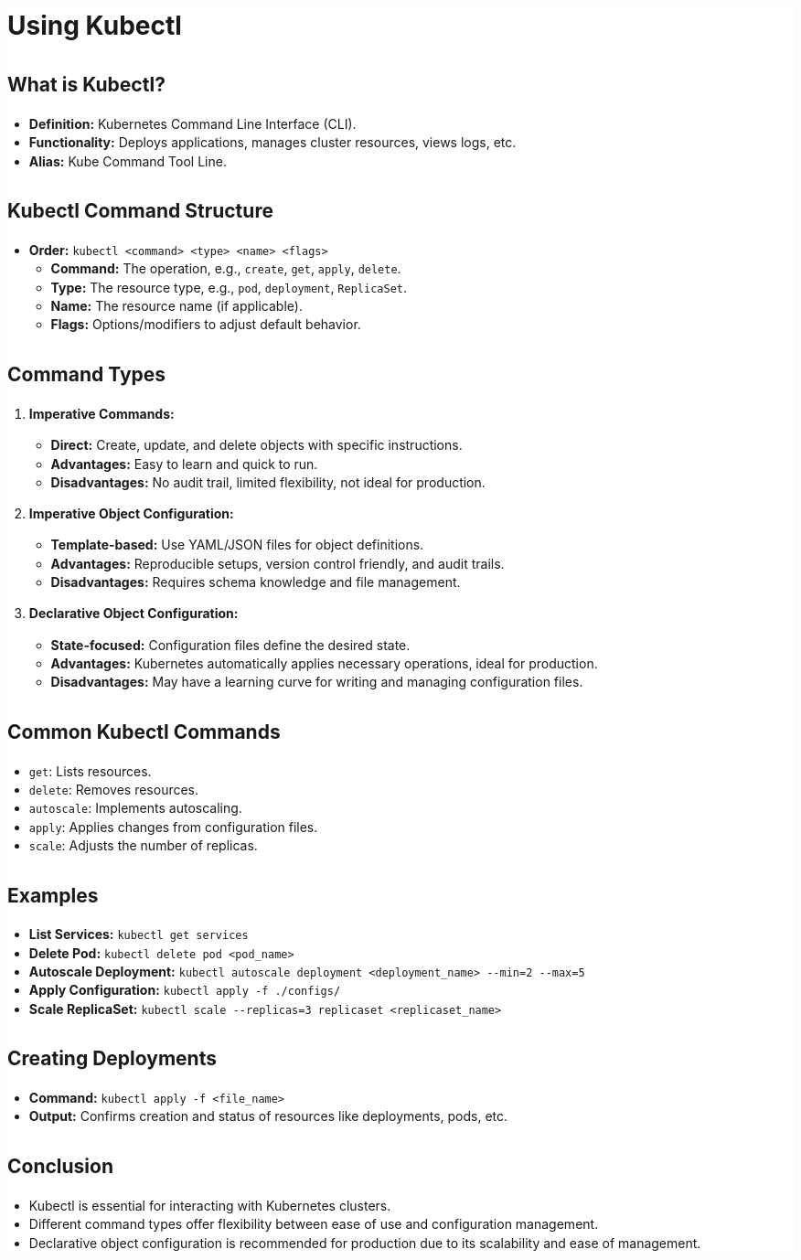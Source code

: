 # Using Kubectl 

## What is Kubectl?
- **Definition:** Kubernetes Command Line Interface (CLI).
- **Functionality:** Deploys applications, manages cluster resources, views logs, etc.
- **Alias:** Kube Command Tool Line.

## Kubectl Command Structure
- **Order:** `kubectl <command> <type> <name> <flags>`
  - **Command:** The operation, e.g., `create`, `get`, `apply`, `delete`.
  - **Type:** The resource type, e.g., `pod`, `deployment`, `ReplicaSet`.
  - **Name:** The resource name (if applicable).
  - **Flags:** Options/modifiers to adjust default behavior.

## Command Types
1. **Imperative Commands:**
   - **Direct:** Create, update, and delete objects with specific instructions.
   - **Advantages:** Easy to learn and quick to run.
   - **Disadvantages:** No audit trail, limited flexibility, not ideal for production.

2. **Imperative Object Configuration:**
   - **Template-based:** Use YAML/JSON files for object definitions.
   - **Advantages:** Reproducible setups, version control friendly, and audit trails.
   - **Disadvantages:** Requires schema knowledge and file management.

3. **Declarative Object Configuration:**
   - **State-focused:** Configuration files define the desired state.
   - **Advantages:** Kubernetes automatically applies necessary operations, ideal for production.
   - **Disadvantages:** May have a learning curve for writing and managing configuration files.

## Common Kubectl Commands
- `get`: Lists resources.
- `delete`: Removes resources.
- `autoscale`: Implements autoscaling.
- `apply`: Applies changes from configuration files.
- `scale`: Adjusts the number of replicas.

## Examples
- **List Services:** `kubectl get services`
- **Delete Pod:** `kubectl delete pod <pod_name>`
- **Autoscale Deployment:** `kubectl autoscale deployment <deployment_name> --min=2 --max=5`
- **Apply Configuration:** `kubectl apply -f ./configs/`
- **Scale ReplicaSet:** `kubectl scale --replicas=3 replicaset <replicaset_name>`

## Creating Deployments
- **Command:** `kubectl apply -f <file_name>`
- **Output:** Confirms creation and status of resources like deployments, pods, etc.

## Conclusion
- Kubectl is essential for interacting with Kubernetes clusters.
- Different command types offer flexibility between ease of use and configuration management.
- Declarative object configuration is recommended for production due to its scalability and ease of management.